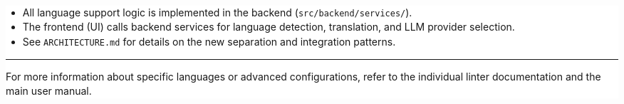 - All language support logic is implemented in the backend (`src/backend/services/`).
- The frontend (UI) calls backend services for language detection, translation, and LLM provider selection.
- See `ARCHITECTURE.md` for details on the new separation and integration patterns.

---

For more information about specific languages or advanced configurations, refer to the individual linter documentation and the main user manual. 